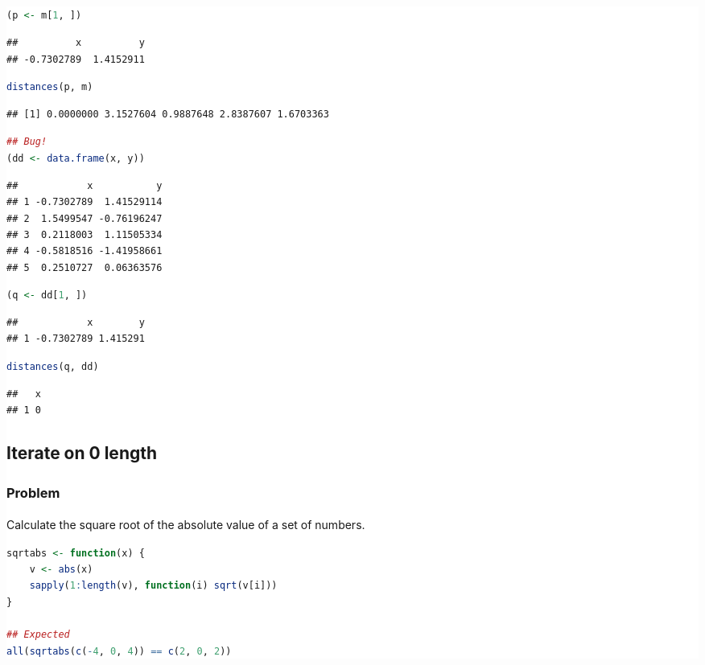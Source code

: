 ```r
(p <- m[1, ])
```

```
##          x          y 
## -0.7302789  1.4152911
```

```r
distances(p, m)
```

```
## [1] 0.0000000 3.1527604 0.9887648 2.8387607 1.6703363
```

```r
## Bug!
(dd <- data.frame(x, y))
```

```
##            x           y
## 1 -0.7302789  1.41529114
## 2  1.5499547 -0.76196247
## 3  0.2118003  1.11505334
## 4 -0.5818516 -1.41958661
## 5  0.2510727  0.06363576
```

```r
(q <- dd[1, ])
```

```
##            x        y
## 1 -0.7302789 1.415291
```

```r
distances(q, dd)
```

```
##   x
## 1 0
```





## Iterate on 0 length

### Problem

Calculate the square root of the absolute value of a set of numbers.


```r
sqrtabs <- function(x) {
    v <- abs(x)
    sapply(1:length(v), function(i) sqrt(v[i]))
}

## Expected
all(sqrtabs(c(-4, 0, 4)) == c(2, 0, 2))
```
